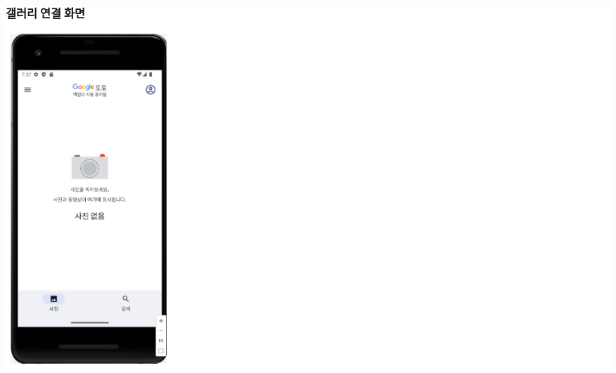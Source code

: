 ### 갤러리 연결 화면 
<img src="img/FourButton_MainActivity_java4.png" width="235px" height="470px"></img></p>
